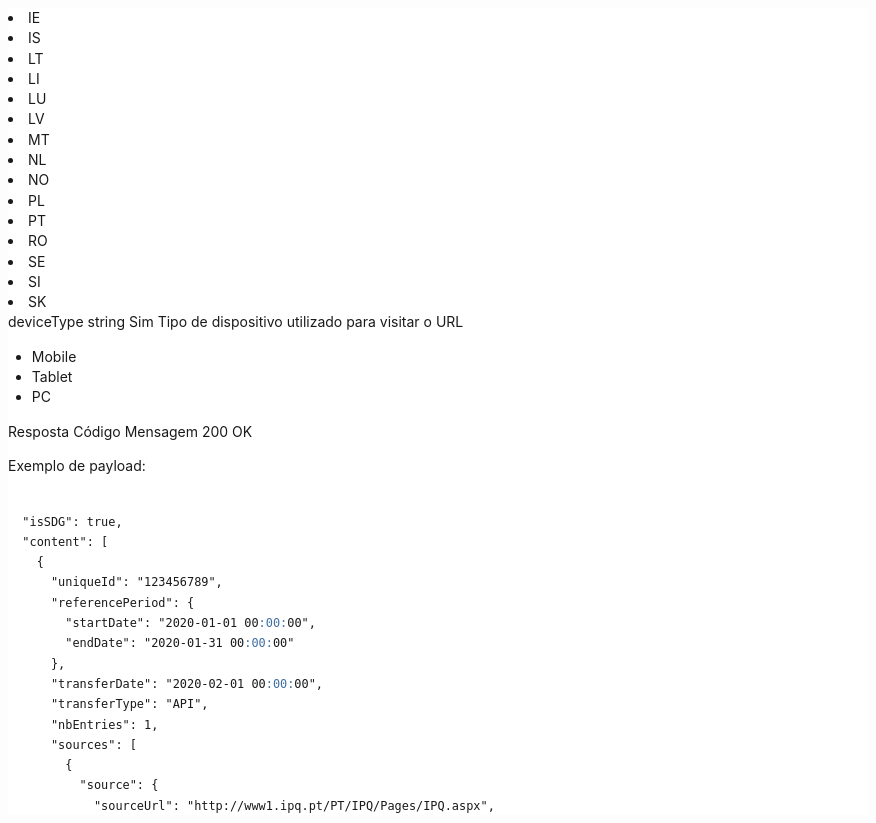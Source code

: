   <li>IE</li>
  <li>IS</li>
  <li>LT</li>
  <li>LI</li>
  <li>LU</li>
  <li>LV</li>
  <li>MT</li>
  <li>NL</li>
  <li>NO</li>
  <li>PL</li>
  <li>PT</li>
  <li>RO</li>
  <li>SE</li>
  <li>SI</li>
  <li>SK</li>
</ul>
    	
 </td>
  </tr>
  <tr>
    <td>deviceType</td>
    <td>string</td>
    <td>Sim</td>
    <td>Tipo de dispositivo utilizado para visitar o URL
<ul>
 <li>Mobile</li>
  <li>Tablet</li>
  <li>PC</li>
</ul>
 </td>
  </tr>

  <tr>
    <td colspan="4" >Resposta</td>
 
  </tr>
  <tr>
    <th colspan="2">Código</th>
    <th colspan="2">Mensagem</th>
   
  </tr>
  <tr>
    <td colspan="2">200</td>
    <td colspan="2">OK</td>
   
  </tr>
</table>


 Exemplo de payload:
```markdown
 
  "isSDG": true,
  "content": [
    {
      "uniqueId": "123456789",
      "referencePeriod": {
        "startDate": "2020-01-01 00:00:00",
        "endDate": "2020-01-31 00:00:00"
      },
      "transferDate": "2020-02-01 00:00:00",
      "transferType": "API",
      "nbEntries": 1,
      "sources": [
        {
          "source": {
            "sourceUrl": "http://www1.ipq.pt/PT/IPQ/Pages/IPQ.aspx",
```